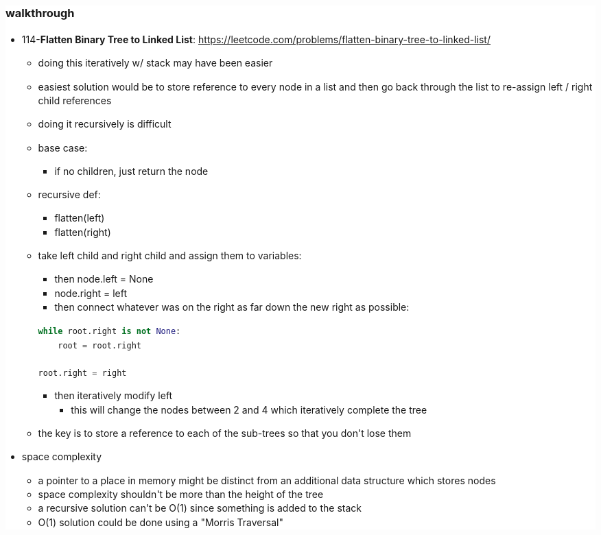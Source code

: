 

### walkthrough
- 114-**Flatten Binary Tree to Linked List**: https://leetcode.com/problems/flatten-binary-tree-to-linked-list/
  - doing this iteratively w/ stack may have been easier
  - easiest solution would be to store reference to every node in a list and then go back through the list to re-assign left / right child references
  - doing it recursively is difficult

  - base case:
    - if no children, just return the node
  - recursive def:
    - flatten(left)
    - flatten(right)
  
  - take left child and right child and assign them to variables:
    - then node.left = None
    - node.right = left
    - then connect whatever was on the right as far down the new right as possible:
    ```python
    while root.right is not None:
        root = root.right
      
    root.right = right
    ```
    - then iteratively modify left
      - this will change the nodes between 2 and 4 which iteratively complete the tree
  - the key is to store a reference to each of the sub-trees so that you don't lose them

- space complexity
  - a pointer to a place in memory might be distinct from an additional data structure which stores nodes
  - space complexity shouldn't be more than the height of the tree
  - a recursive solution can't be O(1) since something is added to the stack
  - O(1) solution could be done using a "Morris Traversal"


